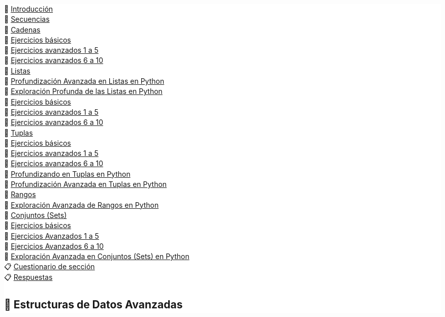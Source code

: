 :page_with_curl: [Introducción](/notebook/estructuras-de-datos-nativas-de-python/introduccion.ipynb)  
:page_with_curl: [Secuencias](/notebook/estructuras-de-datos-nativas-de-python/secuencias.ipynb)  
:page_with_curl: [Cadenas](/notebook/estructuras-de-datos-nativas-de-python/cadenas.ipynb)  
:page_with_curl: [Ejercicios básicos](/notebook/estructuras-de-datos-nativas-de-python/ejercicios-basicos.ipynb)  
:page_with_curl: [Ejercicios avanzados 1 a 5](/notebook/estructuras-de-datos-nativas-de-python/ejercicios-avanzados-1-a-5.ipynb)  
:page_with_curl: [Ejercicios avanzados 6 a 10](/notebook/estructuras-de-datos-nativas-de-python/ejercicios-avanzados-6-a-10.ipynb)  
:page_with_curl: [Listas](/notebook/estructuras-de-datos-nativas-de-python/listas.ipynb)  
:page_with_curl: [Profundización Avanzada en Listas en Python](/notebook/estructuras-de-datos-nativas-de-python/profundizacion-avanzada-en-listas-en-python.ipynb)  
:page_with_curl: [Exploración Profunda de las Listas en Python](/notebook/estructuras-de-datos-nativas-de-python/exploracion-profunda-de-las-listas-en-python.ipynb)  
:page_with_curl: [Ejercicios básicos](/notebook/estructuras-de-datos-nativas-de-python/ejercicios-basicos.ipynb)  
:page_with_curl: [Ejercicios avanzados 1 a 5](/notebook/estructuras-de-datos-nativas-de-python/ejercicios-avanzados-1-a-5.ipynb)  
:page_with_curl: [Ejercicios avanzados 6 a 10](/notebook/estructuras-de-datos-nativas-de-python/ejercicios-avanzados-6-a-10.ipynb)  
:page_with_curl: [Tuplas](/notebook/estructuras-de-datos-nativas-de-python/tuplas.ipynb)  
:page_with_curl: [Ejercicios básicos](/notebook/estructuras-de-datos-nativas-de-python/ejercicios-basicos.ipynb)  
:page_with_curl: [Ejercicios avanzados 1 a 5](/notebook/estructuras-de-datos-nativas-de-python/ejercicios-avanzados-1-a-5.ipynb)  
:page_with_curl: [Ejercicios avanzados 6 a 10](/notebook/estructuras-de-datos-nativas-de-python/ejercicios-avanzados-6-a-10.ipynb)  
:page_with_curl: [Profundizando en Tuplas en Python](/notebook/estructuras-de-datos-nativas-de-python/profundizando-en-tuplas-en-python.ipynb)  
:page_with_curl: [Profundización Avanzada en Tuplas en Python](/notebook/estructuras-de-datos-nativas-de-python/profundizacion-avanzada-en-tuplas-en-python.ipynb)  
:page_with_curl: [Rangos](/notebook/estructuras-de-datos-nativas-de-python/rangos.ipynb)  
:page_with_curl: [Exploración Avanzada de Rangos en Python](/notebook/estructuras-de-datos-nativas-de-python/exploracion-avanzada-de-rangos-en-python.ipynb)  
:page_with_curl: [Conjuntos (Sets)](/notebook/estructuras-de-datos-nativas-de-python/conjuntos-sets.ipynb)  
:page_with_curl: [Ejercicios básicos](/notebook/estructuras-de-datos-nativas-de-python/ejercicios-basicos.ipynb)  
:page_with_curl: [Ejercicios Avanzados 1 a 5](/notebook/estructuras-de-datos-nativas-de-python/ejercicios-avanzados-1-a-5.ipynb)  
:page_with_curl: [Ejercicios Avanzados 6 a 10](/notebook/estructuras-de-datos-nativas-de-python/ejercicios-avanzados-6-a-10.ipynb)  
:page_with_curl: [Exploración Avanzada en Conjuntos (Sets) en Python](/notebook/estructuras-de-datos-nativas-de-python/exploracion-avanzada-en-conjuntos-sets-en-python.ipynb)  
:clipboard: [Cuestionario de sección](/notebook/estructuras-de-datos-nativas-de-python/cuestionario-de-seccion.ipynb)  
:clipboard: [Respuestas](/notebook/estructuras-de-datos-nativas-de-python/respuestas.ipynb)  
## :bookmark_tabs: Estructuras de Datos Avanzadas
